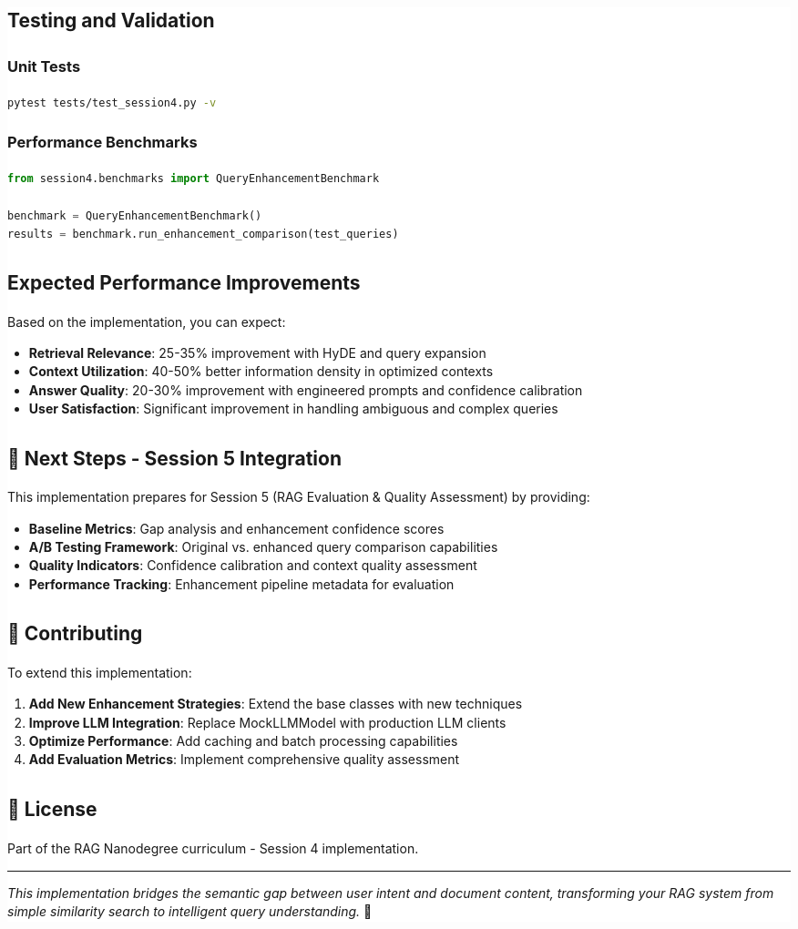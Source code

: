## Testing and Validation

### Unit Tests

```bash
pytest tests/test_session4.py -v
```

### Performance Benchmarks

```python
from session4.benchmarks import QueryEnhancementBenchmark

benchmark = QueryEnhancementBenchmark()
results = benchmark.run_enhancement_comparison(test_queries)
```

## Expected Performance Improvements

Based on the implementation, you can expect:

- **Retrieval Relevance**: 25-35% improvement with HyDE and query expansion  
- **Context Utilization**: 40-50% better information density in optimized contexts  
- **Answer Quality**: 20-30% improvement with engineered prompts and confidence calibration  
- **User Satisfaction**: Significant improvement in handling ambiguous and complex queries  

## 🔗 Next Steps - Session 5 Integration

This implementation prepares for Session 5 (RAG Evaluation & Quality Assessment) by providing:

- **Baseline Metrics**: Gap analysis and enhancement confidence scores  
- **A/B Testing Framework**: Original vs. enhanced query comparison capabilities  
- **Quality Indicators**: Confidence calibration and context quality assessment  
- **Performance Tracking**: Enhancement pipeline metadata for evaluation  

## 🤝 Contributing

To extend this implementation:

1. **Add New Enhancement Strategies**: Extend the base classes with new techniques  
2. **Improve LLM Integration**: Replace MockLLMModel with production LLM clients  
3. **Optimize Performance**: Add caching and batch processing capabilities  
4. **Add Evaluation Metrics**: Implement comprehensive quality assessment  

## 📝 License

Part of the RAG Nanodegree curriculum - Session 4 implementation.

---

*This implementation bridges the semantic gap between user intent and document content, transforming your RAG system from simple similarity search to intelligent query understanding.* 🎯
